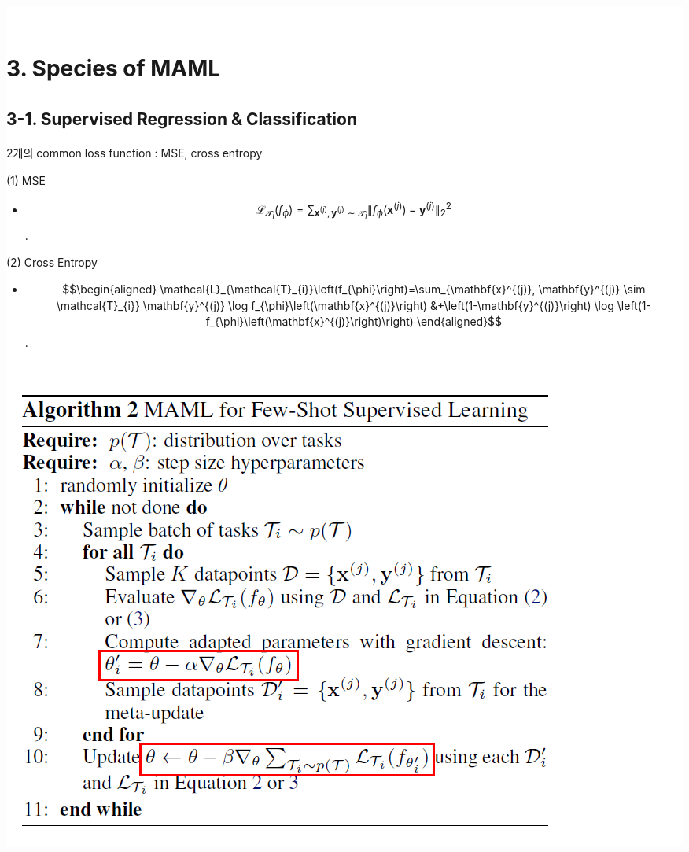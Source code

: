 <br>

# 3. Species of MAML

## 3-1. Supervised Regression & Classification

2개의 common loss function : MSE, cross entropy

(1) MSE

- $$\mathcal{L}_{\mathcal{T}_{i}}\left(f_{\phi}\right)=\sum_{\mathbf{x}^{(j)}, \mathbf{y}^{(j)} \sim \mathcal{T}_{i}}\left\|f_{\phi}\left(\mathbf{x}^{(j)}\right)-\mathbf{y}^{(j)}\right\|_{2}^{2}$$.

(2) Cross Entropy

- $$\begin{aligned}
  \mathcal{L}_{\mathcal{T}_{i}}\left(f_{\phi}\right)=\sum_{\mathbf{x}^{(j)}, \mathbf{y}^{(j)} \sim \mathcal{T}_{i}} \mathbf{y}^{(j)} \log f_{\phi}\left(\mathbf{x}^{(j)}\right) 
  &+\left(1-\mathbf{y}^{(j)}\right) \log \left(1-f_{\phi}\left(\mathbf{x}^{(j)}\right)\right)
  \end{aligned}$$.

<br>

![figure2](/assets/img/META/img17.png)
